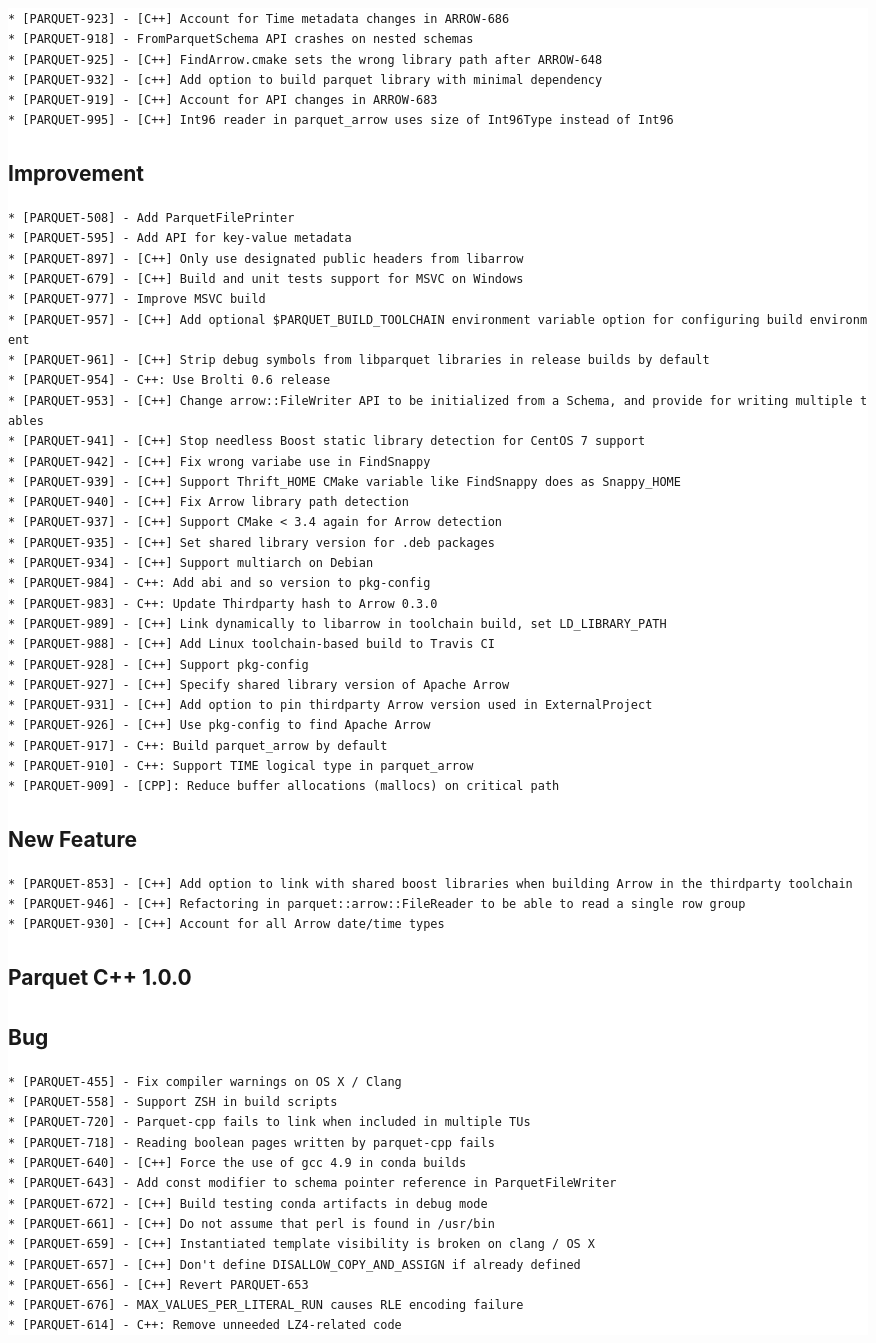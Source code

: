     * [PARQUET-923] - [C++] Account for Time metadata changes in ARROW-686 
    * [PARQUET-918] - FromParquetSchema API crashes on nested schemas 
    * [PARQUET-925] - [C++] FindArrow.cmake sets the wrong library path after ARROW-648 
    * [PARQUET-932] - [c++] Add option to build parquet library with minimal dependency 
    * [PARQUET-919] - [C++] Account for API changes in ARROW-683 
    * [PARQUET-995] - [C++] Int96 reader in parquet_arrow uses size of Int96Type instead of Int96 
 
## Improvement 
    * [PARQUET-508] - Add ParquetFilePrinter 
    * [PARQUET-595] - Add API for key-value metadata 
    * [PARQUET-897] - [C++] Only use designated public headers from libarrow 
    * [PARQUET-679] - [C++] Build and unit tests support for MSVC on Windows 
    * [PARQUET-977] - Improve MSVC build 
    * [PARQUET-957] - [C++] Add optional $PARQUET_BUILD_TOOLCHAIN environment variable option for configuring build environment 
    * [PARQUET-961] - [C++] Strip debug symbols from libparquet libraries in release builds by default 
    * [PARQUET-954] - C++: Use Brolti 0.6 release 
    * [PARQUET-953] - [C++] Change arrow::FileWriter API to be initialized from a Schema, and provide for writing multiple tables 
    * [PARQUET-941] - [C++] Stop needless Boost static library detection for CentOS 7 support 
    * [PARQUET-942] - [C++] Fix wrong variabe use in FindSnappy 
    * [PARQUET-939] - [C++] Support Thrift_HOME CMake variable like FindSnappy does as Snappy_HOME 
    * [PARQUET-940] - [C++] Fix Arrow library path detection 
    * [PARQUET-937] - [C++] Support CMake < 3.4 again for Arrow detection 
    * [PARQUET-935] - [C++] Set shared library version for .deb packages 
    * [PARQUET-934] - [C++] Support multiarch on Debian 
    * [PARQUET-984] - C++: Add abi and so version to pkg-config 
    * [PARQUET-983] - C++: Update Thirdparty hash to Arrow 0.3.0 
    * [PARQUET-989] - [C++] Link dynamically to libarrow in toolchain build, set LD_LIBRARY_PATH 
    * [PARQUET-988] - [C++] Add Linux toolchain-based build to Travis CI 
    * [PARQUET-928] - [C++] Support pkg-config 
    * [PARQUET-927] - [C++] Specify shared library version of Apache Arrow 
    * [PARQUET-931] - [C++] Add option to pin thirdparty Arrow version used in ExternalProject 
    * [PARQUET-926] - [C++] Use pkg-config to find Apache Arrow 
    * [PARQUET-917] - C++: Build parquet_arrow by default 
    * [PARQUET-910] - C++: Support TIME logical type in parquet_arrow 
    * [PARQUET-909] - [CPP]: Reduce buffer allocations (mallocs) on critical path 
 
## New Feature 
    * [PARQUET-853] - [C++] Add option to link with shared boost libraries when building Arrow in the thirdparty toolchain 
    * [PARQUET-946] - [C++] Refactoring in parquet::arrow::FileReader to be able to read a single row group 
    * [PARQUET-930] - [C++] Account for all Arrow date/time types 
 
 
Parquet C++ 1.0.0 
-------------------------------------------------------------------------------- 
## Bug 
    * [PARQUET-455] - Fix compiler warnings on OS X / Clang 
    * [PARQUET-558] - Support ZSH in build scripts 
    * [PARQUET-720] - Parquet-cpp fails to link when included in multiple TUs 
    * [PARQUET-718] - Reading boolean pages written by parquet-cpp fails 
    * [PARQUET-640] - [C++] Force the use of gcc 4.9 in conda builds 
    * [PARQUET-643] - Add const modifier to schema pointer reference in ParquetFileWriter 
    * [PARQUET-672] - [C++] Build testing conda artifacts in debug mode 
    * [PARQUET-661] - [C++] Do not assume that perl is found in /usr/bin 
    * [PARQUET-659] - [C++] Instantiated template visibility is broken on clang / OS X 
    * [PARQUET-657] - [C++] Don't define DISALLOW_COPY_AND_ASSIGN if already defined 
    * [PARQUET-656] - [C++] Revert PARQUET-653 
    * [PARQUET-676] - MAX_VALUES_PER_LITERAL_RUN causes RLE encoding failure 
    * [PARQUET-614] - C++: Remove unneeded LZ4-related code 